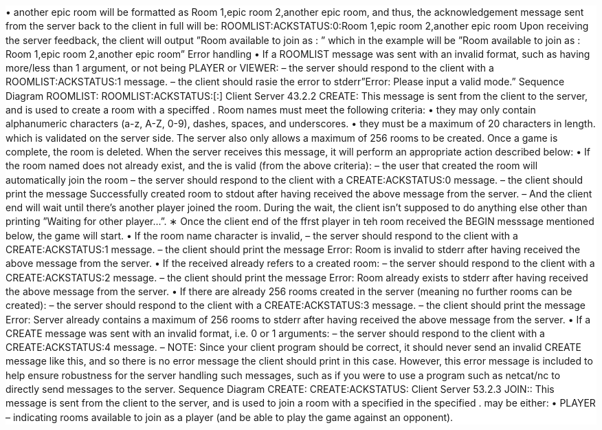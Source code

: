 • another epic room
 will be formatted as Room 1,epic room 2,another epic room, and thus, the acknowledgement
 message sent from the server back to the client in full will be:
ROOMLIST:ACKSTATUS:0:Room 1,epic room 2,another epic room
Upon receiving the server feedback, the client will output ”Room available to join as : ” which in the example will be ”Room available to join as : Room 1,epic room
2,another epic room”
Error handling
• If a ROOMLIST message was sent with an invalid format, such as having more/less than 1 argument,
or  not being PLAYER or VIEWER:
– the server should respond to the client with a ROOMLIST:ACKSTATUS:1 message.
– the client should rasie the error to stderr”Error: Please input a valid mode.”
Sequence Diagram
ROOMLIST:
ROOMLIST:ACKSTATUS:[:]
Client Server
43.2.2 CREATE:
This message is sent from the client to the server, and is used to create a room with a speciffed .
Room names must meet the following criteria:
• they may only contain alphanumeric characters (a-z, A-Z, 0-9), dashes, spaces, and underscores.
• they must be a maximum of 20 characters in length.
which is validated on the server side.
The server also only allows a maximum of 256 rooms to be created. Once a game is complete, the room
is deleted.
When the server receives this message, it will perform an appropriate action described below:
• If the room named  does not already exist, and the  is valid (from the
above criteria):
– the user that created the room will automatically join the room
– the server should respond to the client with a CREATE:ACKSTATUS:0 message.
– the client should print the message Successfully created room  to stdout
after having received the above message from the server.
– And the client end will wait until there’s another player joined the room. During
the wait, the client isn’t supposed to do anything else other than printing ”Waiting for other
player...”.
∗ Once the client end of the ffrst player in teh room received the BEGIN messsage mentioned
below, the game will start.
• If the room name character is invalid,
– the server should respond to the client with a CREATE:ACKSTATUS:1 message.
– the client should print the message Error: Room  is invalid to stderr after
having received the above message from the server.
• If the  received already refers to a created room:
– the server should respond to the client with a CREATE:ACKSTATUS:2 message.
– the client should print the message Error: Room  already exists to stderr
after having received the above message from the server.
• If there are already 256 rooms created in the server (meaning no further rooms can be created):
– the server should respond to the client with a CREATE:ACKSTATUS:3 message.
– the client should print the message Error: Server already contains a maximum of 256
rooms to stderr after having received the above message from the server.
• If a CREATE message was sent with an invalid format, i.e. 0 or 1 arguments:
– the server should respond to the client with a CREATE:ACKSTATUS:4 message.
– NOTE: Since your client program should be correct, it should never send an invalid CREATE
message like this, and so there is no error message the client should print in this case. However,
this error message is included to help ensure robustness for the server handling such messages,
such as if you were to use a program such as netcat/nc to directly send messages to the server.
Sequence Diagram
CREATE:
CREATE:ACKSTATUS:
Client Server
53.2.3 JOIN::
This message is sent from the client to the server, and is used to join a room with a specified 
in the specified .
 may be either:
• PLAYER – indicating rooms available to join as a player (and be able to play the game against an
opponent).